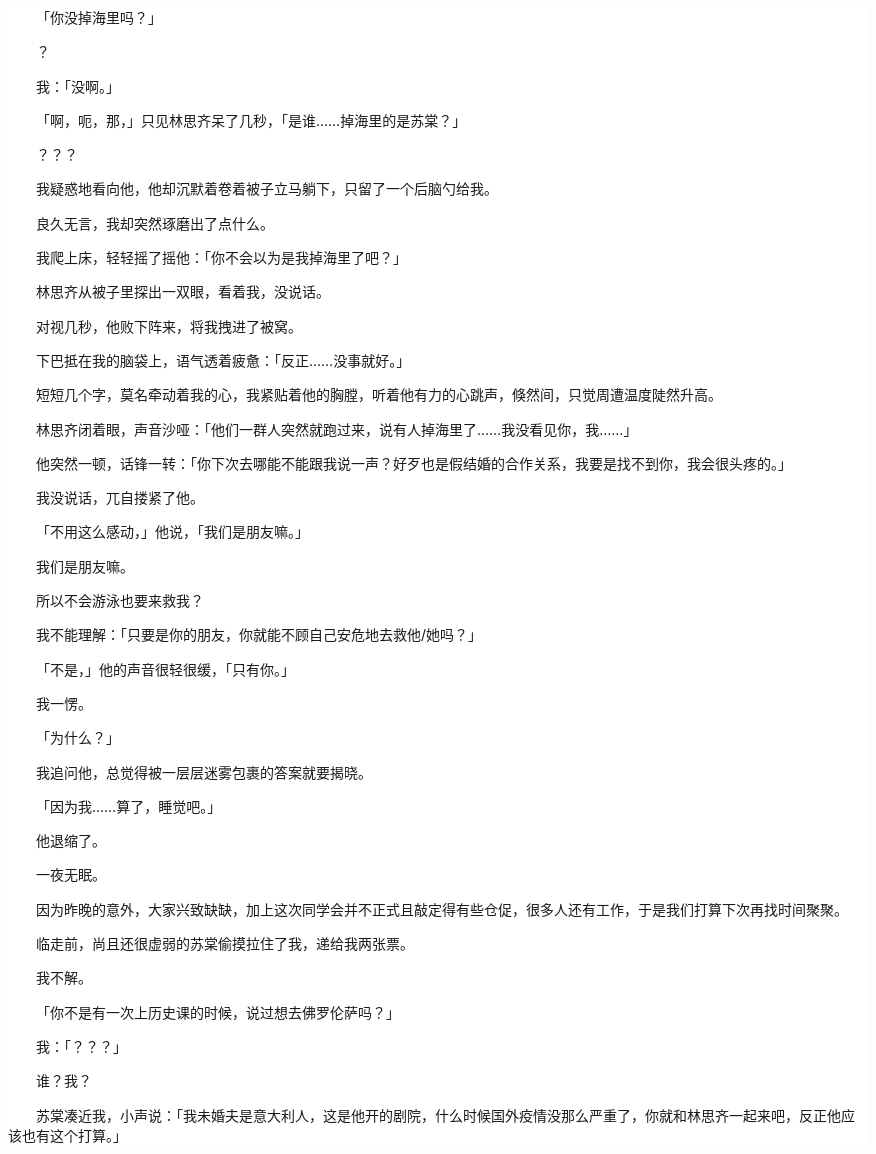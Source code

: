 &emsp;&emsp;「你没掉海里吗？」  
  
&emsp;&emsp;？  
  
&emsp;&emsp;我：「没啊。」  
  
&emsp;&emsp;「啊，呃，那，」只见林思齐呆了几秒，「是谁……掉海里的是苏棠？」  
  
&emsp;&emsp;？？？  
  
&emsp;&emsp;我疑惑地看向他，他却沉默着卷着被子立马躺下，只留了一个后脑勺给我。  
  
&emsp;&emsp;良久无言，我却突然琢磨出了点什么。  
  
&emsp;&emsp;我爬上床，轻轻摇了摇他：「你不会以为是我掉海里了吧？」  
  
&emsp;&emsp;林思齐从被子里探出一双眼，看着我，没说话。  
  
&emsp;&emsp;对视几秒，他败下阵来，将我拽进了被窝。  
  
&emsp;&emsp;下巴抵在我的脑袋上，语气透着疲惫：「反正……没事就好。」  
  
&emsp;&emsp;短短几个字，莫名牵动着我的心，我紧贴着他的胸膛，听着他有力的心跳声，倏然间，只觉周遭温度陡然升高。  
  
&emsp;&emsp;林思齐闭着眼，声音沙哑：「他们一群人突然就跑过来，说有人掉海里了……我没看见你，我……」  
  
&emsp;&emsp;他突然一顿，话锋一转：「你下次去哪能不能跟我说一声？好歹也是假结婚的合作关系，我要是找不到你，我会很头疼的。」  
  
&emsp;&emsp;我没说话，兀自搂紧了他。  
  
&emsp;&emsp;「不用这么感动，」他说，「我们是朋友嘛。」  
  
&emsp;&emsp;我们是朋友嘛。  
  
&emsp;&emsp;所以不会游泳也要来救我？  
  
&emsp;&emsp;我不能理解：「只要是你的朋友，你就能不顾自己安危地去救他/她吗？」  
  
&emsp;&emsp;「不是，」他的声音很轻很缓，「只有你。」  
  
&emsp;&emsp;我一愣。  
  
&emsp;&emsp;「为什么？」  
  
&emsp;&emsp;我追问他，总觉得被一层层迷雾包裹的答案就要揭晓。  
  
&emsp;&emsp;「因为我……算了，睡觉吧。」  
  
&emsp;&emsp;他退缩了。  
  
&emsp;&emsp;一夜无眠。  
  
&emsp;&emsp;因为昨晚的意外，大家兴致缺缺，加上这次同学会并不正式且敲定得有些仓促，很多人还有工作，于是我们打算下次再找时间聚聚。  
  
&emsp;&emsp;临走前，尚且还很虚弱的苏棠偷摸拉住了我，递给我两张票。  
  
&emsp;&emsp;我不解。  
  
&emsp;&emsp;「你不是有一次上历史课的时候，说过想去佛罗伦萨吗？」  
  
&emsp;&emsp;我：「？？？」  
  
&emsp;&emsp;谁？我？  
  
&emsp;&emsp;苏棠凑近我，小声说：「我未婚夫是意大利人，这是他开的剧院，什么时候国外疫情没那么严重了，你就和林思齐一起来吧，反正他应该也有这个打算。」  
  